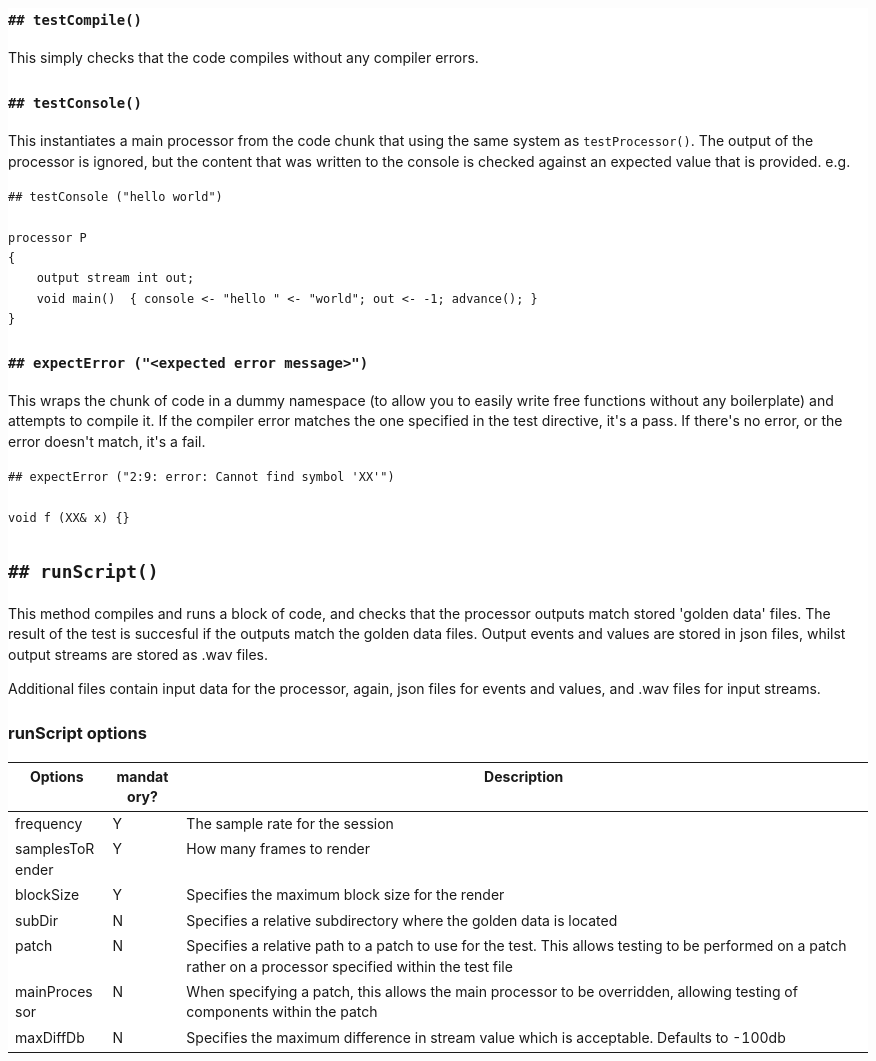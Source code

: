 ```
```

### `## testCompile()`

This simply checks that the code compiles without any compiler errors.

### `## testConsole()`

This instantiates a main processor from the code chunk that using the same system as `testProcessor()`. The output of the processor is ignored, but the content that was written to the console is checked against an expected value that is provided. e.g.

```
## testConsole ("hello world")

processor P
{
    output stream int out;
    void main()  { console <- "hello " <- "world"; out <- -1; advance(); }
}
```

### `## expectError ("<expected error message>")`

This wraps the chunk of code in a dummy namespace (to allow you to easily write free functions without any boilerplate) and attempts to compile it. If the compiler error matches the one specified in the test directive, it's a pass. If there's no error, or the error doesn't match, it's a fail.

```
## expectError ("2:9: error: Cannot find symbol 'XX'")

void f (XX& x) {}
```

## `## runScript()`

This method compiles and runs a block of code, and checks that the processor outputs match stored 'golden data' files. The result of the test is succesful if the outputs match the golden data files. Output events and values are stored in json files, whilst output streams are stored as .wav files.

Additional files contain input data for the processor, again, json files for events and values, and .wav files for input streams.

### runScript options

| Options | mandatory? | Description |
| - | - | - |
| frequency | Y | The sample rate for the session |
| samplesToRender | Y | How many frames to render |
| blockSize | Y | Specifies the maximum block size for the render |
| subDir | N | Specifies a relative subdirectory where the golden data is located |
| patch | N | Specifies a relative path to a patch to use for the test. This allows testing to be performed on a patch rather on a processor specified within the test file |
| mainProcessor | N | When specifying a patch, this allows the main processor to be overridden, allowing testing of components within the patch |
| maxDiffDb | N | Specifies the maximum difference in stream value which is acceptable. Defaults to -100db |
